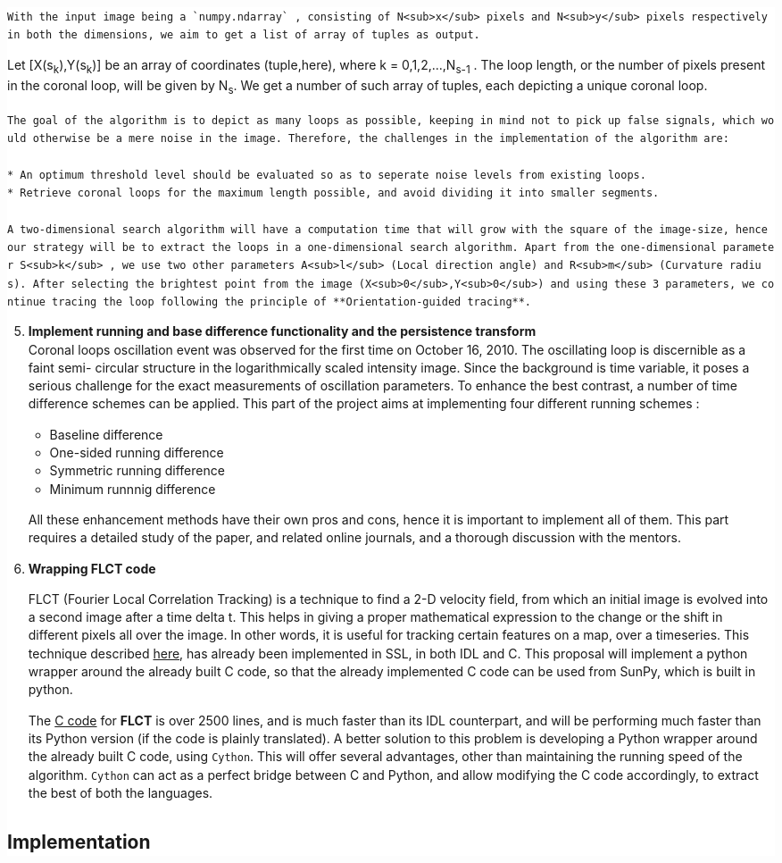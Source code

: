     With the input image being a `numpy.ndarray` , consisting of N<sub>x</sub> pixels and N<sub>y</sub> pixels respectively in both the dimensions, we aim to get a list of array of tuples as output.
Let [X(s<sub>k</sub>),Y(s<sub>k</sub>)] be an array of coordinates (tuple,here), where k = 0,1,2,...,N<sub>s-1</sub> . The loop length, or the number of pixels present in the coronal loop, will be given by N<sub>s</sub>.
We get a number of such array of tuples, each depicting a unique coronal loop.

    The goal of the algorithm is to depict as many loops as possible, keeping in mind not to pick up false signals, which would otherwise be a mere noise in the image. Therefore, the challenges in the implementation of the algorithm are: 

    * An optimum threshold level should be evaluated so as to seperate noise levels from existing loops.
    * Retrieve coronal loops for the maximum length possible, and avoid dividing it into smaller segments.

    A two-dimensional search algorithm will have a computation time that will grow with the square of the image-size, hence our strategy will be to extract the loops in a one-dimensional search algorithm. Apart from the one-dimensional parameter S<sub>k</sub> , we use two other parameters A<sub>l</sub> (Local direction angle) and R<sub>m</sub> (Curvature radius). After selecting the brightest point from the image (X<sub>0</sub>,Y<sub>0</sub>) and using these 3 parameters, we continue tracing the loop following the principle of **Orientation-guided tracing**.    

5. **Implement running and base difference functionality and the persistence transform**    
    Coronal loops oscillation event was observed for the first time on October 16, 2010. The oscillating loop is discernible as a faint semi- circular structure in the logarithmically scaled intensity image. Since the background is time variable, it poses a serious challenge for the exact measurements of oscillation parameters. To enhance the best contrast, a number of time difference schemes can be applied. This part of the project aims at implementing four different running schemes :
    - Baseline difference
    - One-sided running difference
    - Symmetric running difference
    - Minimum runnnig difference

    All these enhancement methods have their own pros and cons, hence it is important to implement all of them. This part requires a detailed study of the paper, and related online journals, and a thorough discussion with the mentors.
6. **Wrapping FLCT code**

    FLCT (Fourier Local Correlation Tracking) is a technique to find a 2-D velocity field, from which an initial image is evolved into a second image after a time delta t. This helps in giving a proper mathematical expression to the change or the shift in different pixels all over the image. In other words, it is useful for tracking certain features on a map, over a timeseries. This technique described [here][9], has already been implemented in SSL, in both IDL and C. This proposal will implement a python wrapper around the already built C code, so that the already implemented C code can be used from SunPy, which is built in python.

    The [C code][10] for **FLCT** is over 2500 lines, and is much faster than its IDL counterpart, and will be performing much faster than its Python version (if the code is plainly translated). A better solution to this problem is developing a Python wrapper around the already built C code, using `Cython`. This will offer several advantages, other than maintaining the running speed of the algorithm. `Cython` can act as a perfect bridge between C and Python, and allow modifying the C code accordingly, to extract the best of both the languages.

## Implementation


[1]: https://github.com/sunpy/sunpy/pull/1992
[2]: https://github.com/sunpy/sunpy/pull/2007
[3]: https://github.com/sunpy/sunpy/pull/2019
[4]: https://github.com/sunpy/sunpy/pull/2023
[5]: https://github.com/sunpy/sunpy/pull/2008
[6]: https://github.com/sunpy/sunpy/pull/2056
[7]: http://www.iitkgp.ac.in/
[8]: http://kossiitkgp.in/
[9]: http://docs.astropy.org/en/stable/visualization/index.html
[10]: https://github.com/sunpy/sunpy/pull/1899
[11]: https://github.com/sunpy/sunpy/pull/964
[12]: https://arxiv.org/pdf/1403.6613v1.pdf
[13]: https://s8.postimg.org/fsswtu98l/Screenshot_from_2017_03_07_04_06_38.png
[14]: https://postimg.org/image/43ox5vi9t/
[15]: https://s18.postimg.org/40zeguecp/Screenshot_from_2017_03_07_04_06_58.png
[16]: https://postimg.org/image/l1iapirdx/
[17]: http://solarmuri.ssl.berkeley.edu/~fisher/public/software/FLCT/C_VERSIONS/flct_1.01-1/doc/flct_technique.pdf
[18]: http://solarmuri.ssl.berkeley.edu/~fisher/public/software/FLCT/C_VERSIONS/flct_1.01-1/source/flct.c